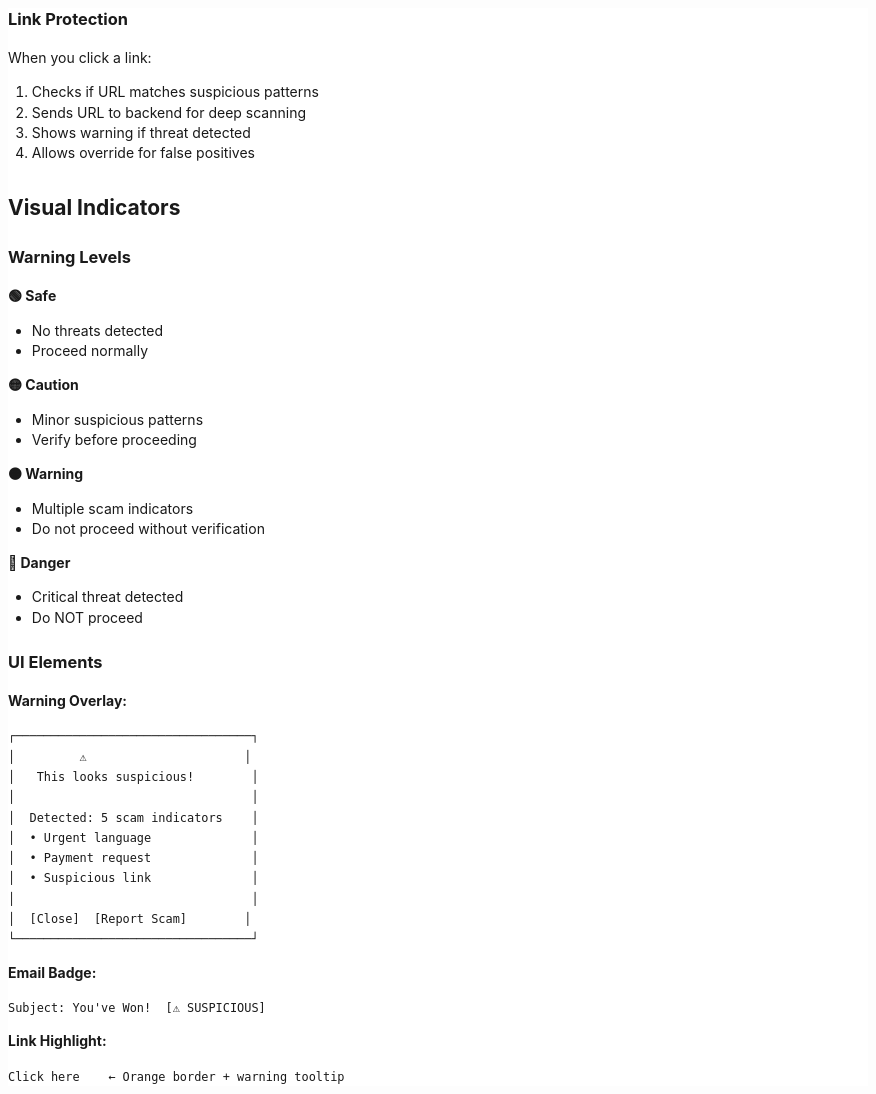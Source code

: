 ### Link Protection

When you click a link:
1. Checks if URL matches suspicious patterns
2. Sends URL to backend for deep scanning
3. Shows warning if threat detected
4. Allows override for false positives

## Visual Indicators

### Warning Levels

**🟢 Safe**
- No threats detected
- Proceed normally

**🟡 Caution**
- Minor suspicious patterns
- Verify before proceeding

**🟠 Warning**
- Multiple scam indicators
- Do not proceed without verification

**🔴 Danger**
- Critical threat detected
- Do NOT proceed

### UI Elements

**Warning Overlay:**
```
┌─────────────────────────────────┐
│         ⚠️                      │
│   This looks suspicious!        │
│                                 │
│  Detected: 5 scam indicators    │
│  • Urgent language              │
│  • Payment request              │
│  • Suspicious link              │
│                                 │
│  [Close]  [Report Scam]        │
└─────────────────────────────────┘
```

**Email Badge:**
```
Subject: You've Won!  [⚠️ SUSPICIOUS]
```

**Link Highlight:**
```
Click here    ← Orange border + warning tooltip
```
